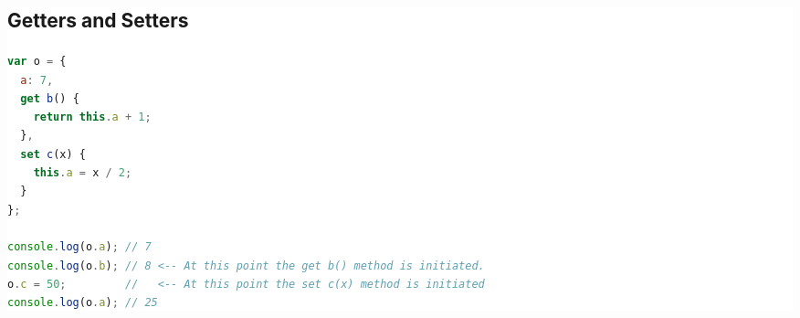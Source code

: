 ## Getters and Setters

```javascript
var o = {
  a: 7,
  get b() { 
    return this.a + 1;
  },
  set c(x) {
    this.a = x / 2;
  }
};

console.log(o.a); // 7
console.log(o.b); // 8 <-- At this point the get b() method is initiated.
o.c = 50;         //   <-- At this point the set c(x) method is initiated
console.log(o.a); // 25
```

